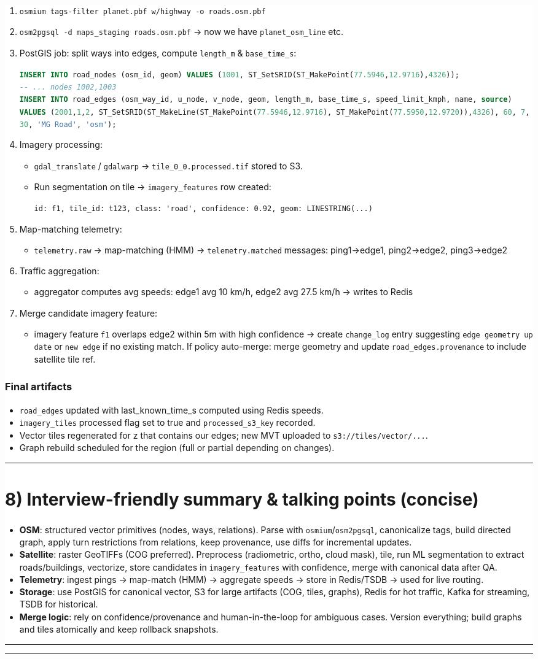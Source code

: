 1. `osmium tags-filter planet.pbf w/highway -o roads.osm.pbf`
2. `osm2pgsql -d maps_staging roads.osm.pbf` → now we have `planet_osm_line` etc.
3. PostGIS job: split ways into edges, compute `length_m` & `base_time_s`:

   ```sql
   INSERT INTO road_nodes (osm_id, geom) VALUES (1001, ST_SetSRID(ST_MakePoint(77.5946,12.9716),4326));
   -- ... nodes 1002,1003
   INSERT INTO road_edges (osm_way_id, u_node, v_node, geom, length_m, base_time_s, speed_limit_kmph, name, source)
   VALUES (2001,1,2, ST_SetSRID(ST_MakeLine(ST_MakePoint(77.5946,12.9716), ST_MakePoint(77.5950,12.9720)),4326), 60, 7, 30, 'MG Road', 'osm');
   ```
4. Imagery processing:

   * `gdal_translate` / `gdalwarp` → `tile_0_0.processed.tif` stored to S3.
   * Run segmentation on tile → `imagery_features` row created:

     ```
     id: f1, tile_id: t123, class: 'road', confidence: 0.92, geom: LINESTRING(...)
     ```
5. Map-matching telemetry:

   * `telemetry.raw` → map-matching (HMM) → `telemetry.matched` messages: ping1→edge1, ping2→edge2, ping3→edge2
6. Traffic aggregation:

   * aggregator computes avg speeds: edge1 avg 10 km/h, edge2 avg 27.5 km/h → writes to Redis
7. Merge candidate imagery feature:

   * imagery feature `f1` overlaps edge2 within 5m with high confidence → create `change_log` entry suggesting `edge geometry update` or `new edge` if no existing match. If policy auto-merge: merge geometry and update `road_edges.provenance` to include satellite tile ref.

### Final artifacts

* `road_edges` updated with last\_known\_time\_s computed using Redis speeds.
* `imagery_tiles` processed flag set to true and `processed_s3_key` recorded.
* Vector tiles regenerated for z that contains our edges; new MVT uploaded to `s3://tiles/vector/...`.
* Graph rebuild scheduled for the region (full or partial depending on changes).

---

# 8) Interview-friendly summary & talking points (concise)

* **OSM**: structured vector primitives (nodes, ways, relations). Parse with `osmium`/`osm2pgsql`, canonicalize tags, build directed graph, apply turn restrictions from relations, keep provenance, use diffs for incremental updates.
* **Satellite**: raster GeoTIFFs (COG preferred). Preprocess (radiometric, ortho, cloud mask), tile, run ML segmentation to extract roads/buildings, vectorize, store candidates in `imagery_features` with confidence, merge with canonical data after QA.
* **Telemetry**: ingest pings → map-match (HMM) → aggregate speeds → store in Redis/TSDB → used for live routing.
* **Storage**: use PostGIS for canonical vector, S3 for large artifacts (COG, tiles, graphs), Redis for hot traffic, Kafka for streaming, TSDB for historical.
* **Merge logic**: rely on confidence/provenance and human-in-the-loop for ambiguous cases. Version everything; build graphs and tiles atomically and keep rollback snapshots.

---
---